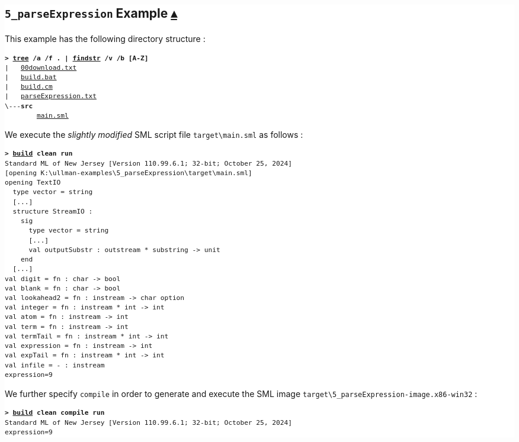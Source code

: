 ## <span id="5_parseExpression">`5_parseExpression` Example</span> [**&#x25B4;**](#top)

This example has the following directory structure :

<pre style="font-size:80%;">
<b>&gt; <a href="https://learn.microsoft.com/en-us/windows-server/administration/windows-commands/tree" rel="external">tree</a> /a /f . | <a href="https://learn.microsoft.com/en-us/windows-server/administration/windows-commands/findstr" rel="external">findstr</a> /v /b [A-Z]</b>
|   <a href="./5_parseExpression/00download.txt">00download.txt</a>
|   <a href="./5_parseExpression/build.bat">build.bat</a>
|   <a href="./5_parseExpression/build.cm">build.cm</a>
|   <a href="./5_parseExpression/parseExpression.txt">parseExpression.txt</a>
\---<b>src</b>
        <a href="./5_parseExpression/src/main.sml">main.sml</a>
</pre>

We execute the *slightly modified* SML script file `target\main.sml` as follows :

<pre style="font-size:80%;">
<b>&gt; <a href="./5_parseExpression/build.bat">build</a> clean run</b>
Standard ML of New Jersey [Version 110.99.6.1; 32-bit; October 25, 2024]
[opening K:\ullman-examples\5_parseExpression\target\main.sml]
opening TextIO
  type vector = string
  [...]
  structure StreamIO :
    sig
      type vector = string
      [...]
      val outputSubstr : outstream * substring -> unit
    end
  [...]
val digit = fn : char -> bool
val blank = fn : char -> bool
val lookahead2 = fn : instream -> char option
val integer = fn : instream * int -> int
val atom = fn : instream -> int
val term = fn : instream -> int
val termTail = fn : instream * int -> int
val expression = fn : instream -> int
val expTail = fn : instream * int -> int
val infile = - : instream
expression=9
</pre>

We further specify `compile` in order to generate and execute the SML image `target\5_parseExpression-image.x86-win32` :

<pre style="font-size:80%;">
<b>&gt; <a href="./5_parseExpression/build.bat">build</a> clean compile run</b>
Standard ML of New Jersey [Version 110.99.6.1; 32-bit; October 25, 2024]
expression=9
</pre>
